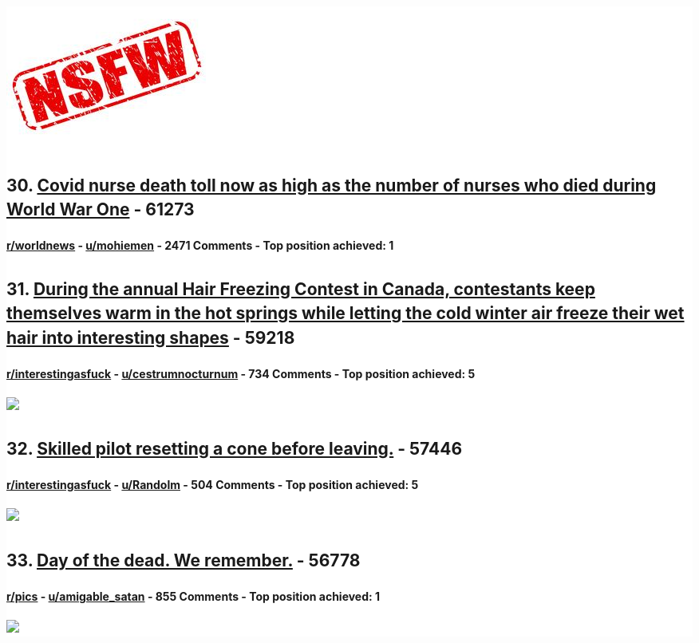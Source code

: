 <a href="https://gfycat.com/idlevalidleopard"><img src="https://github.com/mgerb/top-of-reddit/raw/master/nsfw.jpg"></img></a>

## 30. [Covid nurse death toll now as high as the number of nurses who died during World War One](http://reddit.com/r/worldnews/comments/jldpu2/covid_nurse_death_toll_now_as_high_as_the_number/) - 61273
#### [r/worldnews](http://reddit.com/r/worldnews) - [u/mohiemen](http://reddit.com/u/mohiemen) - 2471 Comments - Top position achieved: 1

## 31. [During the annual Hair Freezing Contest in Canada, contestants keep themselves warm in the hot springs while letting the cold winter air freeze their wet hair into interesting shapes](http://reddit.com/r/interestingasfuck/comments/jlmxr2/during_the_annual_hair_freezing_contest_in_canada/) - 59218
#### [r/interestingasfuck](http://reddit.com/r/interestingasfuck) - [u/cestrumnocturnum](http://reddit.com/u/cestrumnocturnum) - 734 Comments - Top position achieved: 5

<a href="https://i.redd.it/yz0xo2eaygw51.png"><img src="https://b.thumbs.redditmedia.com/jsP_sZQX2C0WdUcXUr_HhvOksOJiYspZCJHSF6UL5BE.jpg"></img></a>

## 32. [Skilled pilot resetting a cone before leaving.](http://reddit.com/r/interestingasfuck/comments/jl9hp6/skilled_pilot_resetting_a_cone_before_leaving/) - 57446
#### [r/interestingasfuck](http://reddit.com/r/interestingasfuck) - [u/Randolm](http://reddit.com/u/Randolm) - 504 Comments - Top position achieved: 5

<a href="https://i.redd.it/acg1a5k50cw51.gif"><img src="https://b.thumbs.redditmedia.com/HKxr5TcpZTbnzXl9belDb49vSLEvNd0cbdi3Qy9oVKQ.jpg"></img></a>

## 33. [Day of the dead. We remember.](http://reddit.com/r/pics/comments/jlnd78/day_of_the_dead_we_remember/) - 56778
#### [r/pics](http://reddit.com/r/pics) - [u/amigable_satan](http://reddit.com/u/amigable_satan) - 855 Comments - Top position achieved: 1

<a href="https://i.redd.it/25frdoej3hw51.jpg"><img src="https://b.thumbs.redditmedia.com/kCwvTSQqmSzBA9cdXpWSyRufhElZpk7SAmSaWAthAAU.jpg"></img></a>
